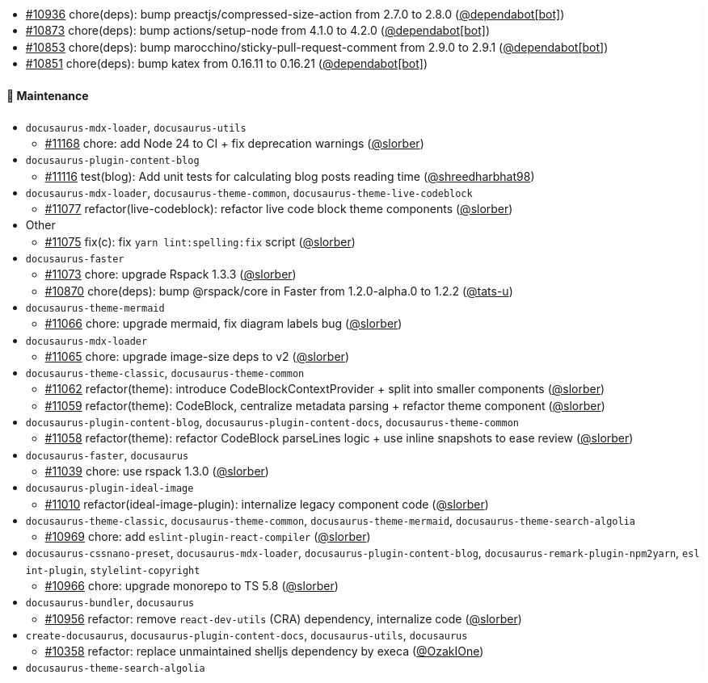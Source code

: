 - [#10936](https://github.com/facebook/docusaurus/pull/10936) chore(deps): bump preactjs/compressed-size-action from 2.7.0 to 2.8.0 ([@dependabot[bot]](https://github.com/apps/dependabot))
- [#10873](https://github.com/facebook/docusaurus/pull/10873) chore(deps): bump actions/setup-node from 4.1.0 to 4.2.0 ([@dependabot[bot]](https://github.com/apps/dependabot))
- [#10853](https://github.com/facebook/docusaurus/pull/10853) chore(deps): bump marocchino/sticky-pull-request-comment from 2.9.0 to 2.9.1 ([@dependabot[bot]](https://github.com/apps/dependabot))
- [#10851](https://github.com/facebook/docusaurus/pull/10851) chore(deps): bump katex from 0.16.11 to 0.16.21 ([@dependabot[bot]](https://github.com/apps/dependabot))

#### :wrench: Maintenance

- `docusaurus-mdx-loader`, `docusaurus-utils`
  - [#11168](https://github.com/facebook/docusaurus/pull/11168) chore: add Node 24 to CI + fix deprecation warnings ([@slorber](https://github.com/slorber))
- `docusaurus-plugin-content-blog`
  - [#11116](https://github.com/facebook/docusaurus/pull/11116) test(blog): Add unit tests for calculating blog posts reading time ([@shreedharbhat98](https://github.com/shreedharbhat98))
- `docusaurus-mdx-loader`, `docusaurus-theme-common`, `docusaurus-theme-live-codeblock`
  - [#11077](https://github.com/facebook/docusaurus/pull/11077) refactor(live-codeblock): refactor live code block theme components ([@slorber](https://github.com/slorber))
- Other
  - [#11075](https://github.com/facebook/docusaurus/pull/11075) fix(c): fix `yarn lint:spelling:fix` script ([@slorber](https://github.com/slorber))
- `docusaurus-faster`
  - [#11073](https://github.com/facebook/docusaurus/pull/11073) chore: upgrade Rspack 1.3.3 ([@slorber](https://github.com/slorber))
  - [#10870](https://github.com/facebook/docusaurus/pull/10870) chore(deps): bump @rspack/core in Faster from 1.2.0-alpha.0 to 1.2.2 ([@tats-u](https://github.com/tats-u))
- `docusaurus-theme-mermaid`
  - [#11066](https://github.com/facebook/docusaurus/pull/11066) chore: upgrade mermaid, fix diagram labels bug ([@slorber](https://github.com/slorber))
- `docusaurus-mdx-loader`
  - [#11065](https://github.com/facebook/docusaurus/pull/11065) chore: upgrade image-size deps to v2 ([@slorber](https://github.com/slorber))
- `docusaurus-theme-classic`, `docusaurus-theme-common`
  - [#11062](https://github.com/facebook/docusaurus/pull/11062) refactor(theme): introduce CodeBlockContextProvider + split into smaller components ([@slorber](https://github.com/slorber))
  - [#11059](https://github.com/facebook/docusaurus/pull/11059) refactor(theme): CodeBlock, centralize metadata parsing + refactor theme component ([@slorber](https://github.com/slorber))
- `docusaurus-plugin-content-blog`, `docusaurus-plugin-content-docs`, `docusaurus-theme-common`
  - [#11058](https://github.com/facebook/docusaurus/pull/11058) refactor(theme): refactor CodeBlock parseLines logic + use inline snapshots to ease review ([@slorber](https://github.com/slorber))
- `docusaurus-faster`, `docusaurus`
  - [#11039](https://github.com/facebook/docusaurus/pull/11039) chore: use rspack 1.3.0 ([@slorber](https://github.com/slorber))
- `docusaurus-plugin-ideal-image`
  - [#11010](https://github.com/facebook/docusaurus/pull/11010) refactor(ideal-image-plugin): internalize legacy component code ([@slorber](https://github.com/slorber))
- `docusaurus-theme-classic`, `docusaurus-theme-common`, `docusaurus-theme-mermaid`, `docusaurus-theme-search-algolia`
  - [#10969](https://github.com/facebook/docusaurus/pull/10969) chore: add `eslint-plugin-react-compiler` ([@slorber](https://github.com/slorber))
- `docusaurus-cssnano-preset`, `docusaurus-mdx-loader`, `docusaurus-plugin-content-blog`, `docusaurus-remark-plugin-npm2yarn`, `eslint-plugin`, `stylelint-copyright`
  - [#10966](https://github.com/facebook/docusaurus/pull/10966) chore: upgrade monorepo to TS 5.8 ([@slorber](https://github.com/slorber))
- `docusaurus-bundler`, `docusaurus`
  - [#10956](https://github.com/facebook/docusaurus/pull/10956) refactor: remove `react-dev-utils` (CRA) dependency, internalize code ([@slorber](https://github.com/slorber))
- `create-docusaurus`, `docusaurus-plugin-content-docs`, `docusaurus-utils`, `docusaurus`
  - [#10358](https://github.com/facebook/docusaurus/pull/10358) refactor: replace unmaintained shelljs dependency by execa ([@OzakIOne](https://github.com/OzakIOne))
- `docusaurus-theme-search-algolia`